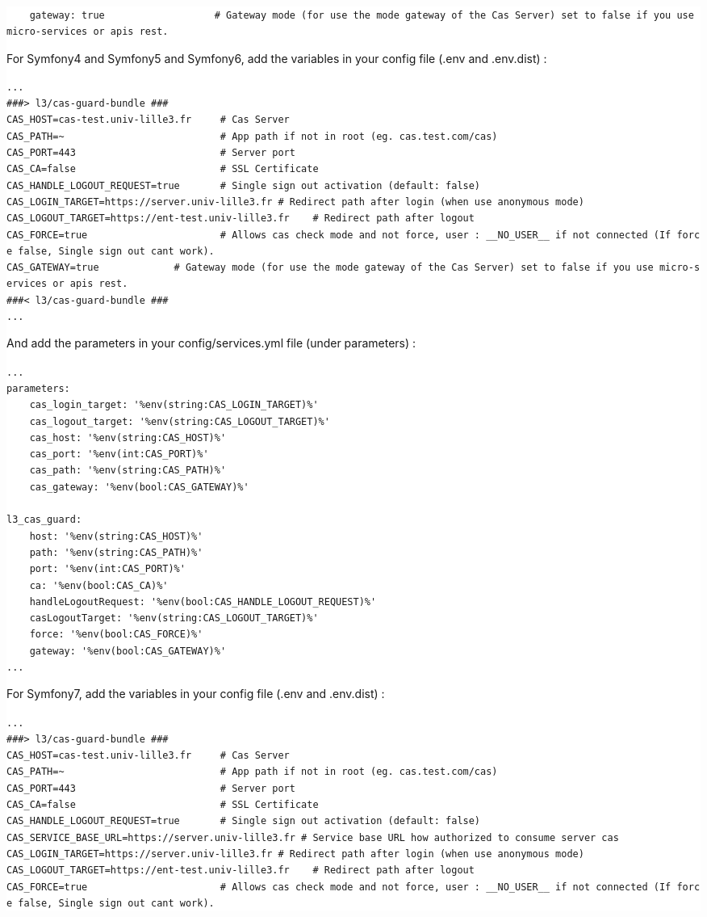 ```
    gateway: true					# Gateway mode (for use the mode gateway of the Cas Server) set to false if you use micro-services or apis rest.
```

For Symfony4 and Symfony5 and Symfony6, add the variables in your config file (.env and .env.dist) :
```
...
###> l3/cas-guard-bundle ###
CAS_HOST=cas-test.univ-lille3.fr     # Cas Server
CAS_PATH=~                           # App path if not in root (eg. cas.test.com/cas)
CAS_PORT=443                         # Server port
CAS_CA=false                         # SSL Certificate
CAS_HANDLE_LOGOUT_REQUEST=true       # Single sign out activation (default: false)
CAS_LOGIN_TARGET=https://server.univ-lille3.fr # Redirect path after login (when use anonymous mode)
CAS_LOGOUT_TARGET=https://ent-test.univ-lille3.fr    # Redirect path after logout
CAS_FORCE=true                       # Allows cas check mode and not force, user : __NO_USER__ if not connected (If force false, Single sign out cant work).
CAS_GATEWAY=true		     # Gateway mode (for use the mode gateway of the Cas Server) set to false if you use micro-services or apis rest.
###< l3/cas-guard-bundle ###
...
```

And add the parameters in your config/services.yml file (under parameters) :
```
...
parameters:
    cas_login_target: '%env(string:CAS_LOGIN_TARGET)%'
    cas_logout_target: '%env(string:CAS_LOGOUT_TARGET)%'
    cas_host: '%env(string:CAS_HOST)%'
    cas_port: '%env(int:CAS_PORT)%'
    cas_path: '%env(string:CAS_PATH)%'
    cas_gateway: '%env(bool:CAS_GATEWAY)%'

l3_cas_guard:
    host: '%env(string:CAS_HOST)%'
    path: '%env(string:CAS_PATH)%'
    port: '%env(int:CAS_PORT)%'
    ca: '%env(bool:CAS_CA)%'
    handleLogoutRequest: '%env(bool:CAS_HANDLE_LOGOUT_REQUEST)%'
    casLogoutTarget: '%env(string:CAS_LOGOUT_TARGET)%'
    force: '%env(bool:CAS_FORCE)%'
    gateway: '%env(bool:CAS_GATEWAY)%'
...
```

For Symfony7, add the variables in your config file (.env and .env.dist) :
```
...
###> l3/cas-guard-bundle ###
CAS_HOST=cas-test.univ-lille3.fr     # Cas Server
CAS_PATH=~                           # App path if not in root (eg. cas.test.com/cas)
CAS_PORT=443                         # Server port
CAS_CA=false                         # SSL Certificate
CAS_HANDLE_LOGOUT_REQUEST=true       # Single sign out activation (default: false)
CAS_SERVICE_BASE_URL=https://server.univ-lille3.fr # Service base URL how authorized to consume server cas
CAS_LOGIN_TARGET=https://server.univ-lille3.fr # Redirect path after login (when use anonymous mode)
CAS_LOGOUT_TARGET=https://ent-test.univ-lille3.fr    # Redirect path after logout
CAS_FORCE=true                       # Allows cas check mode and not force, user : __NO_USER__ if not connected (If force false, Single sign out cant work).
```